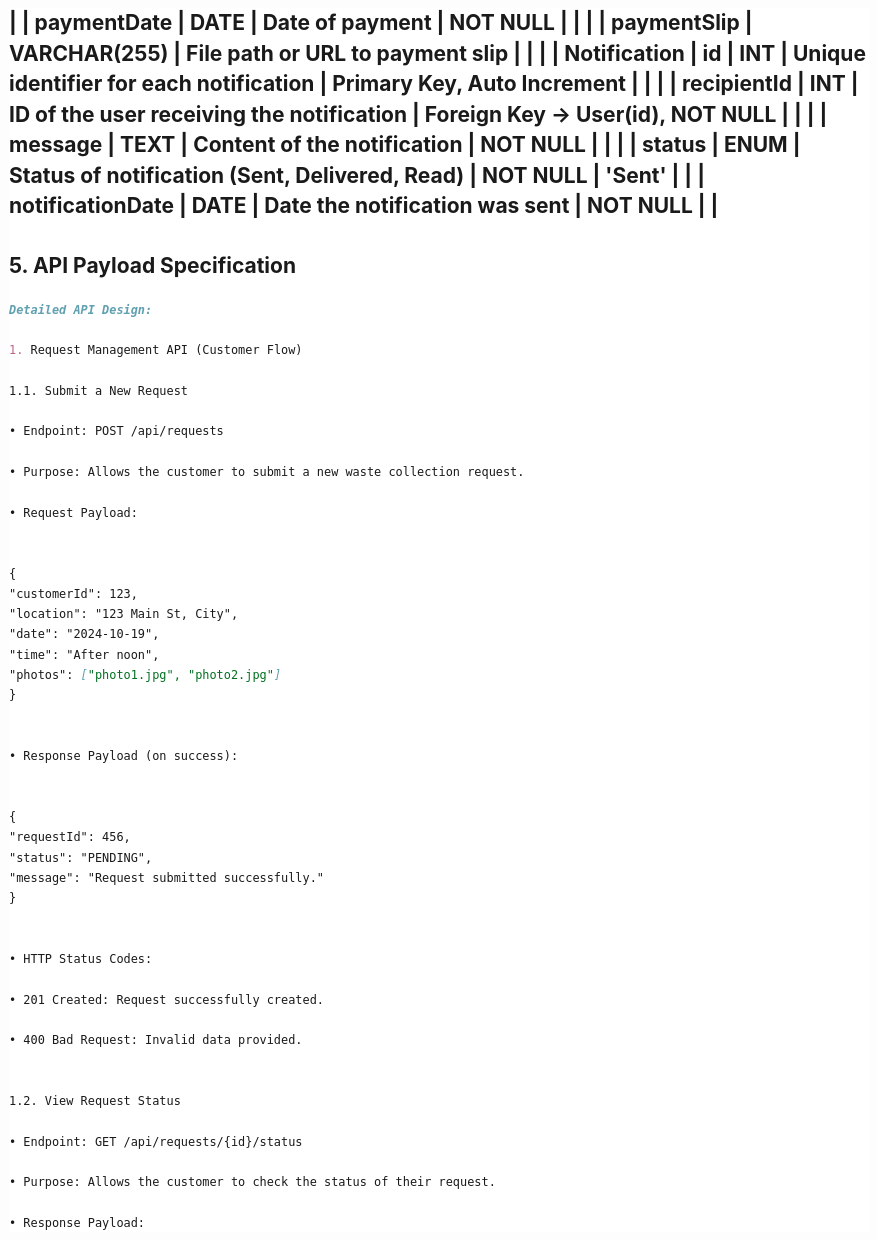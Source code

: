 |                  | paymentDate          | DATE                   | Date of payment                                      | NOT NULL                                  |                      |
|                  | paymentSlip          | VARCHAR(255)           | File path or URL to payment slip                     |                                           |                      |
| **Notification** | id                   | INT                    | Unique identifier for each notification              | Primary Key, Auto Increment               |                      |
|                  | recipientId          | INT                    | ID of the user receiving the notification            | Foreign Key → User(id), NOT NULL          |                      |
|                  | message              | TEXT                   | Content of the notification                          | NOT NULL                                  |                      |
|                  | status               | ENUM                   | Status of notification (Sent, Delivered, Read)       | NOT NULL                                  | 'Sent'               |
|                  | notificationDate     | DATE                   | Date the notification was sent                       | NOT NULL                                  |                      |
---

## 5. API Payload Specification

```markdown
Detailed API Design:

1. Request Management API (Customer Flow)

1.1. Submit a New Request

• Endpoint: POST /api/requests

• Purpose: Allows the customer to submit a new waste collection request.

• Request Payload:


{
"customerId": 123,
"location": "123 Main St, City",
"date": "2024-10-19",
"time": "After noon",
"photos": ["photo1.jpg", "photo2.jpg"]
}


• Response Payload (on success):


{
"requestId": 456,
"status": "PENDING",
"message": "Request submitted successfully."
}


• HTTP Status Codes:

• 201 Created: Request successfully created.

• 400 Bad Request: Invalid data provided.


1.2. View Request Status

• Endpoint: GET /api/requests/{id}/status

• Purpose: Allows the customer to check the status of their request.

• Response Payload:
```
